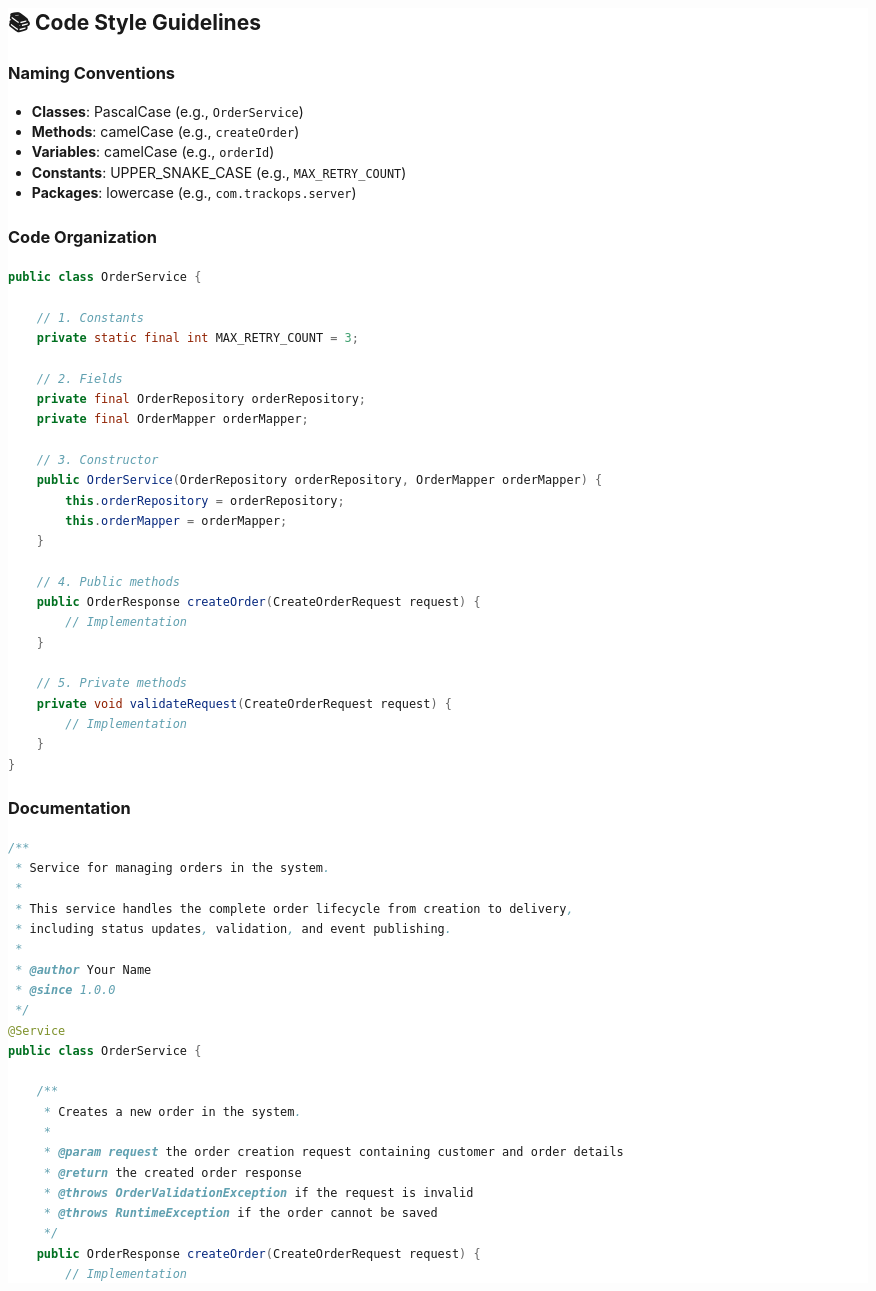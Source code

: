 ## 📚 Code Style Guidelines

### Naming Conventions
- **Classes**: PascalCase (e.g., `OrderService`)
- **Methods**: camelCase (e.g., `createOrder`)
- **Variables**: camelCase (e.g., `orderId`)
- **Constants**: UPPER_SNAKE_CASE (e.g., `MAX_RETRY_COUNT`)
- **Packages**: lowercase (e.g., `com.trackops.server`)

### Code Organization
```java
public class OrderService {
    
    // 1. Constants
    private static final int MAX_RETRY_COUNT = 3;
    
    // 2. Fields
    private final OrderRepository orderRepository;
    private final OrderMapper orderMapper;
    
    // 3. Constructor
    public OrderService(OrderRepository orderRepository, OrderMapper orderMapper) {
        this.orderRepository = orderRepository;
        this.orderMapper = orderMapper;
    }
    
    // 4. Public methods
    public OrderResponse createOrder(CreateOrderRequest request) {
        // Implementation
    }
    
    // 5. Private methods
    private void validateRequest(CreateOrderRequest request) {
        // Implementation
    }
}
```

### Documentation
```java
/**
 * Service for managing orders in the system.
 * 
 * This service handles the complete order lifecycle from creation to delivery,
 * including status updates, validation, and event publishing.
 * 
 * @author Your Name
 * @since 1.0.0
 */
@Service
public class OrderService {
    
    /**
     * Creates a new order in the system.
     * 
     * @param request the order creation request containing customer and order details
     * @return the created order response
     * @throws OrderValidationException if the request is invalid
     * @throws RuntimeException if the order cannot be saved
     */
    public OrderResponse createOrder(CreateOrderRequest request) {
        // Implementation
```